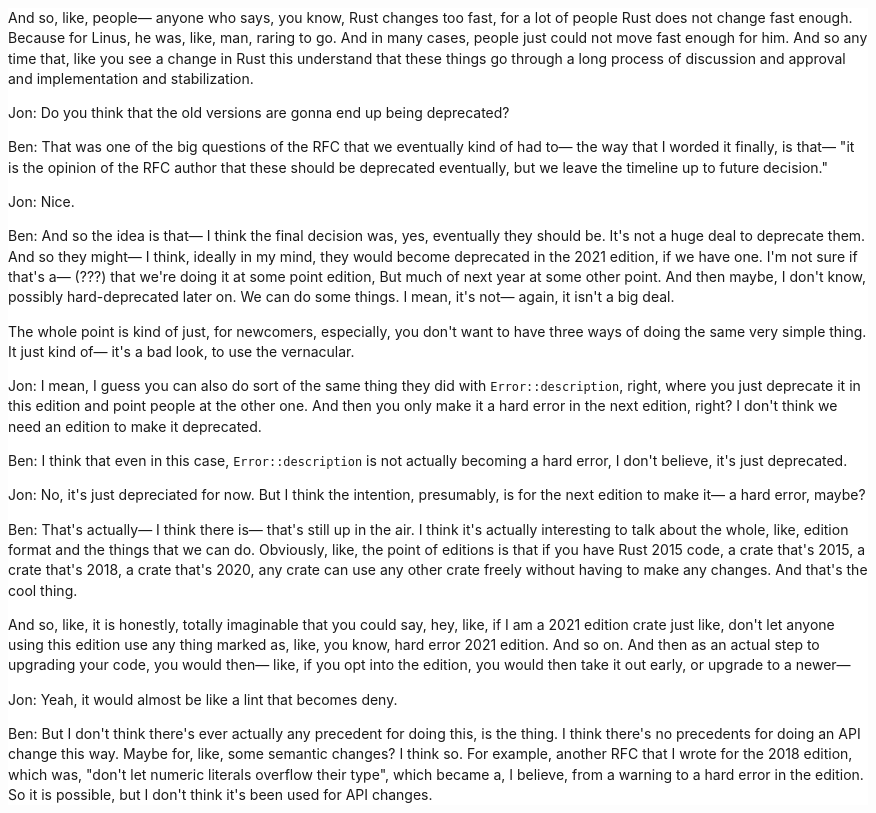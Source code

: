 
And so, like, people— anyone who says, you know, Rust changes too fast, for a
lot of people Rust does not change fast enough. Because for Linus, he was,
like, man, raring to go. And in many cases, people just could not move fast
enough for him. And so any time that, like you see a change in Rust this
understand that these things go through a long process of discussion and
approval and implementation and stabilization.

Jon: Do you think that the old versions are gonna end up being deprecated?

Ben: That was one of the big questions of the RFC that we eventually kind of
had to— the way that I worded it finally, is that— "it is the opinion of the
RFC author that these should be deprecated eventually, but we leave the
timeline up to future decision."

Jon: Nice.

Ben: And so the idea is that— I think the final decision was, yes, eventually
they should be. It's not a huge deal to deprecate them. And so they might— I
think, ideally in my mind, they would become deprecated in the 2021 edition, if
we have one.  I'm not sure if that's a— (???) that we're doing it at some
point edition, But much of next year at some other point.  And then maybe, I
don't know, possibly hard-deprecated later on. We can do some things. I mean,
it's not— again, it isn't a big deal.

The whole point is kind of just, for newcomers, especially, you don't want to
have three ways of doing the same very simple thing. It just kind of— it's a
bad look, to use the vernacular.

Jon: I mean, I guess you can also do sort of the same thing they did with
`Error::description`, right, where you just deprecate it in this edition and
point people at the other one. And then you only make it a hard error in the
next edition, right? I don't think we need an edition to make it deprecated.

Ben: I think that even in this case, `Error::description` is not actually
becoming a hard error, I don't believe, it's just deprecated.

Jon: No, it's just depreciated for now. But I think the intention, presumably,
is for the next edition to make it— a hard error, maybe?

Ben: That's actually— I think there is— that's still up in the air. I think
it's actually interesting to talk about the whole, like, edition format and the
things that we can do. Obviously, like, the point of editions is that if you
have Rust 2015 code, a crate that's 2015, a crate that's 2018, a crate that's
2020, any crate can use any other crate freely without having to make any
changes. And that's the cool thing.

And so, like, it is honestly, totally imaginable that you could say, hey, like,
if I am a 2021 edition crate just like, don't let anyone using this edition use
any thing marked as, like, you know, hard error 2021 edition. And so on. And
then as an actual step to upgrading your code, you would then— like, if you
opt into the edition, you would then take it out early, or upgrade to a newer—

Jon: Yeah, it would almost be like a lint that becomes deny.

Ben: But I don't think there's ever actually any precedent for doing this, is
the thing. I think there's no precedents for doing an API change this way.
Maybe for, like, some semantic changes? I think so. For example, another RFC
that I wrote for the 2018 edition, which was, "don't let numeric literals
overflow their type", which became a, I believe, from a warning to a hard error
in the edition. So it is possible, but I don't think it's been used for API
changes.
